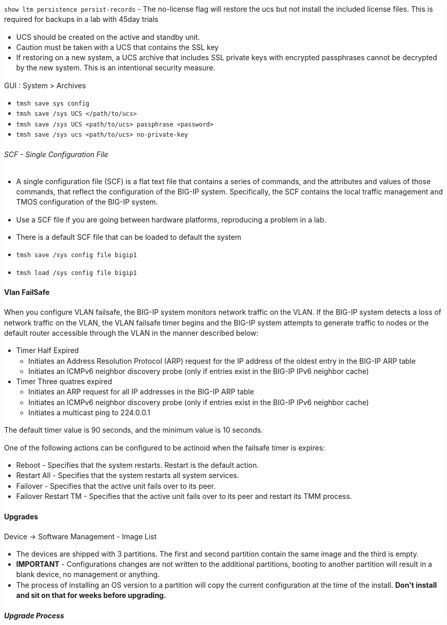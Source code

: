 ```show ltm persistence persist-records```
    - The no-license flag will restore the ucs but not install the included license files. This is required for backups in a lab with 45day trials
  - UCS should be created on the active and standby unit.
  - Caution must be taken with a UCS that contains the SSL key
  - If restoring on a new system, a UCS archive that includes SSL private keys with encrypted passphrases cannot be decrypted by the new system. This is an intentional security measure.


  GUI : System > Archives

  - ```tmsh save sys config```
  - ```tmsh save /sys UCS </path/to/ucs>```
  - ```tmsh save /sys UCS <path/to/ucs> passphrase <password>```
  - ```tmsh save /sys ucs <path/to/ucs> no-private-key```


###### SCF - Single Configuration File
  - A single configuration file (SCF) is a flat text file that contains a series of commands, and the attributes and values of those commands, that reflect the configuration of the BIG-IP system. Specifically, the SCF contains the local traffic management and TMOS configuration of the BIG-IP system.
  - Use a SCF file if you are going between hardware platforms, reproducing a problem in a lab.
  - There is a default SCF file that can be loaded to default the system

  - ```tmsh save /sys config file bigip1```
  - ```tmsh load /sys config file bigip1```

#### Vlan FailSafe
When you configure VLAN failsafe, the BIG-IP system monitors network traffic on the VLAN. If the BIG-IP system detects a loss of network traffic on the VLAN, the VLAN failsafe timer begins and the BIG-IP system attempts to generate traffic to nodes or the default router accessible through the VLAN in the manner described below:
  - Timer Half Expired
    - Initiates an Address Resolution Protocol (ARP) request for the IP address of the oldest entry in the BIG-IP ARP table
    - Initiates an ICMPv6 neighbor discovery probe (only if entries exist in the BIG-IP IPv6 neighbor cache)
  - Timer Three quatres expired
    - Initiates an ARP request for all IP addresses in the BIG-IP ARP table
    - Initiates an ICMPv6 neighbor discovery probe (only if entries exist in the BIG-IP IPv6 neighbor cache)
    - Initiates a multicast ping to 224.0.0.1

The default timer value is 90 seconds, and the minimum value is 10 seconds.

One of the following actions can be configured to be actinoid when the failsafe timer is expires:
  - Reboot - Specifies that the system restarts. Restart is the default action.
  - Restart All - Specifies that the system restarts all system services.
  - Failover - Specifies that the active unit fails over to its peer.
  - Failover Restart TM - Specifies that the active unit fails over to its peer and restart its TMM process.


#### Upgrades
Device -> Software Management - Image List
- The devices are shipped with 3 partitions. The first and second partition contain the same image and the third is empty.
- **IMPORTANT** - Configurations changes are not written to the additional partitions, booting to another partition will result in a blank device, no management or anything.
- The process of installing an OS version to a partition will copy the current configuration at the time of the install. **Don't install and sit on that for weeks before upgrading.**

##### Upgrade Process
```